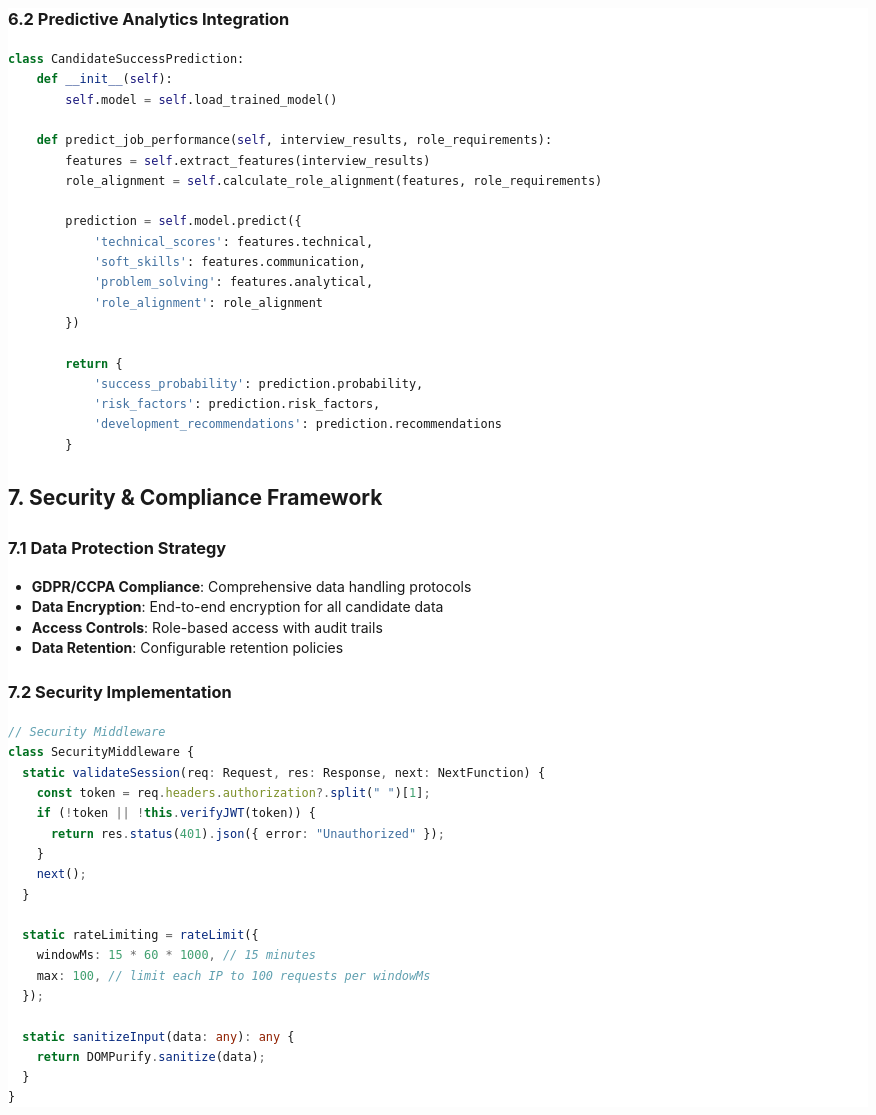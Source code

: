 ### 6.2 Predictive Analytics Integration

```python
class CandidateSuccessPrediction:
    def __init__(self):
        self.model = self.load_trained_model()

    def predict_job_performance(self, interview_results, role_requirements):
        features = self.extract_features(interview_results)
        role_alignment = self.calculate_role_alignment(features, role_requirements)

        prediction = self.model.predict({
            'technical_scores': features.technical,
            'soft_skills': features.communication,
            'problem_solving': features.analytical,
            'role_alignment': role_alignment
        })

        return {
            'success_probability': prediction.probability,
            'risk_factors': prediction.risk_factors,
            'development_recommendations': prediction.recommendations
        }
```

## 7. Security & Compliance Framework

### 7.1 Data Protection Strategy

- **GDPR/CCPA Compliance**: Comprehensive data handling protocols
- **Data Encryption**: End-to-end encryption for all candidate data
- **Access Controls**: Role-based access with audit trails
- **Data Retention**: Configurable retention policies

### 7.2 Security Implementation

```typescript
// Security Middleware
class SecurityMiddleware {
  static validateSession(req: Request, res: Response, next: NextFunction) {
    const token = req.headers.authorization?.split(" ")[1];
    if (!token || !this.verifyJWT(token)) {
      return res.status(401).json({ error: "Unauthorized" });
    }
    next();
  }

  static rateLimiting = rateLimit({
    windowMs: 15 * 60 * 1000, // 15 minutes
    max: 100, // limit each IP to 100 requests per windowMs
  });

  static sanitizeInput(data: any): any {
    return DOMPurify.sanitize(data);
  }
}
```
